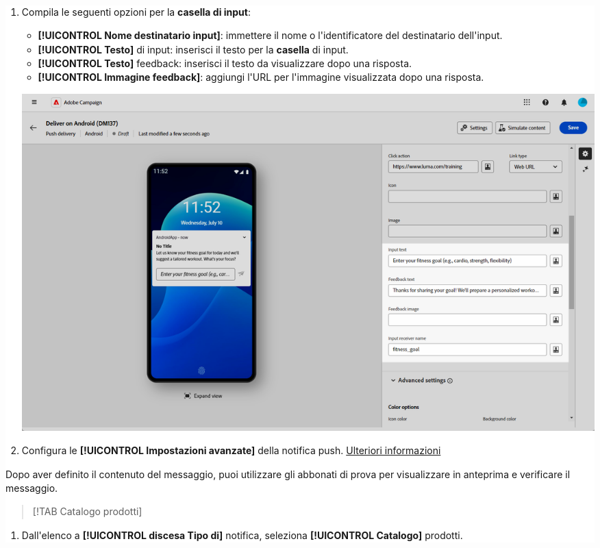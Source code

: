 1. Compila le seguenti opzioni per la **casella di input**:

   * **[!UICONTROL Nome destinatario input]**: immettere il nome o l&#39;identificatore del destinatario dell&#39;input.
   * **[!UICONTROL Testo]** di input: inserisci il testo per la **casella** di input.
   * **[!UICONTROL Testo]** feedback: inserisci il testo da visualizzare dopo una risposta.
   * **[!UICONTROL Immagine feedback]**: aggiungi l&#39;URL per l&#39;immagine visualizzata dopo una risposta.

   ![](assets/rich_push_input_3.png)

1. Configura le **[!UICONTROL Impostazioni avanzate]** della notifica push. [Ulteriori informazioni](#push-advanced)

Dopo aver definito il contenuto del messaggio, puoi utilizzare gli abbonati di prova per visualizzare in anteprima e verificare il messaggio.

>[!TAB Catalogo prodotti]

1. Dall&#39;elenco a **[!UICONTROL discesa Tipo di]** notifica, seleziona **[!UICONTROL Catalogo]** prodotti.
